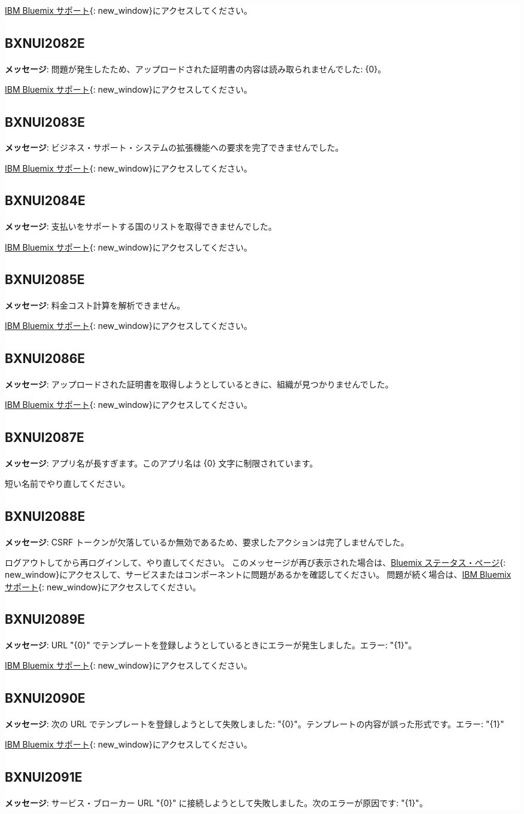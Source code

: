 [IBM Bluemix サポート](http://ibm.biz/bluemixsupport){: new_window}にアクセスしてください。

## BXNUI2082E
**メッセージ**: 問題が発生したため、アップロードされた証明書の内容は読み取られませんでした: {0}。 

[IBM Bluemix サポート](http://ibm.biz/bluemixsupport){: new_window}にアクセスしてください。

## BXNUI2083E
**メッセージ**: ビジネス・サポート・システムの拡張機能への要求を完了できませんでした。 

[IBM Bluemix サポート](http://ibm.biz/bluemixsupport){: new_window}にアクセスしてください。

## BXNUI2084E 
**メッセージ**: 支払いをサポートする国のリストを取得できませんでした。 

[IBM Bluemix サポート](http://ibm.biz/bluemixsupport){: new_window}にアクセスしてください。

## BXNUI2085E
**メッセージ**: 料金コスト計算を解析できません。 

[IBM Bluemix サポート](http://ibm.biz/bluemixsupport){: new_window}にアクセスしてください。

## BXNUI2086E
**メッセージ**: アップロードされた証明書を取得しようとしているときに、組織が見つかりませんでした。

[IBM Bluemix サポート](http://ibm.biz/bluemixsupport){: new_window}にアクセスしてください。

## BXNUI2087E 
**メッセージ**: アプリ名が長すぎます。このアプリ名は {0} 文字に制限されています。 

短い名前でやり直してください。

## BXNUI2088E 
**メッセージ**: CSRF トークンが欠落しているか無効であるため、要求したアクションは完了しませんでした。 

ログアウトしてから再ログインして、やり直してください。 このメッセージが再び表示された場合は、[Bluemix ステータス・ページ](https://developer.ibm.com/bluemix/support/#status){: new_window}にアクセスして、サービスまたはコンポーネントに問題があるかを確認してください。 問題が続く場合は、[IBM Bluemix サポート](http://ibm.biz/bluemixsupport){: new_window}にアクセスしてください。

## BXNUI2089E
**メッセージ**: URL "{0}" でテンプレートを登録しようとしているときにエラーが発生しました。エラー: "{1}"。 

[IBM Bluemix サポート](http://ibm.biz/bluemixsupport){: new_window}にアクセスしてください。

## BXNUI2090E
**メッセージ**: 次の URL でテンプレートを登録しようとして失敗しました: "{0}"。テンプレートの内容が誤った形式です。エラー: "{1}"

[IBM Bluemix サポート](http://ibm.biz/bluemixsupport){: new_window}にアクセスしてください。

## BXNUI2091E
**メッセージ**: サービス・ブローカー URL "{0}" に接続しようとして失敗しました。次のエラーが原因です: "{1}"。 
